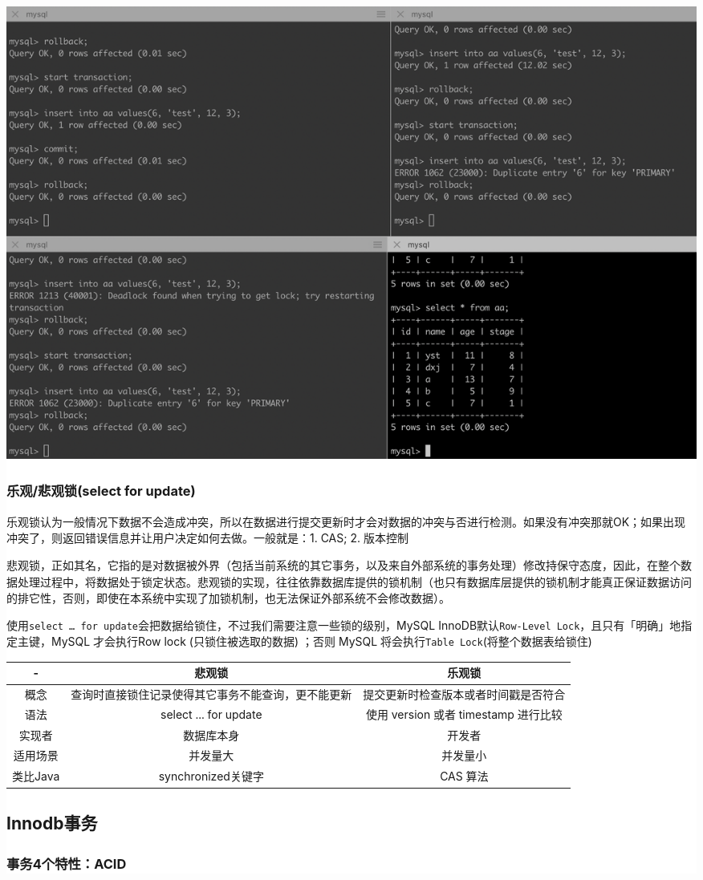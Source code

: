 ![](../db_cache/imgs/innodb-duplicate2.png)

### 乐观/悲观锁(select for update)

乐观锁认为一般情况下数据不会造成冲突，所以在数据进行提交更新时才会对数据的冲突与否进行检测。如果没有冲突那就OK；如果出现冲突了，则返回错误信息并让用户决定如何去做。一般就是：1. CAS; 2. 版本控制

悲观锁，正如其名，它指的是对数据被外界（包括当前系统的其它事务，以及来自外部系统的事务处理）修改持保守态度，因此，在整个数据处理过程中，将数据处于锁定状态。悲观锁的实现，往往依靠数据库提供的锁机制（也只有数据库层提供的锁机制才能真正保证数据访问的排它性，否则，即使在本系统中实现了加锁机制，也无法保证外部系统不会修改数据）。

使用`select … for update`会把数据给锁住，不过我们需要注意一些锁的级别，MySQL InnoDB默认`Row-Level Lock`，且只有「明确」地指定主键，MySQL 才会执行Row lock (只锁住被选取的数据) ；否则 MySQL 将会执行`Table Lock`(将整个数据表给锁住)

-| 悲观锁 | 乐观锁
:---: | :---: | :---:
概念 | 查询时直接锁住记录使得其它事务不能查询，更不能更新 | 提交更新时检查版本或者时间戳是否符合
语法 | select ... for update | 使用 version 或者 timestamp 进行比较
实现者 | 数据库本身 | 开发者
适用场景 | 并发量大 | 并发量小
类比Java | synchronized关键字 | CAS 算法

## Innodb事务

### 事务4个特性：ACID
